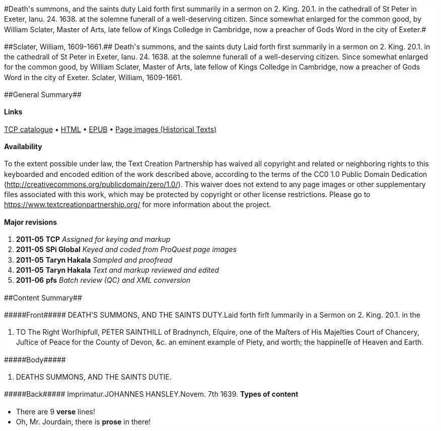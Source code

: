 #Death's summons, and the saints duty Laid forth first summarily in a sermon on 2. King. 20.1. in the cathedrall of St Peter in Exeter, Ianu. 24. 1638. at the solemne funerall of a well-deserving citizen. Since somewhat enlarged for the common good, by William Sclater, Master of Arts, late fellow of Kings Colledge in Cambridge, now a preacher of Gods Word in the city of Exeter.#

##Sclater, William, 1609-1661.##
Death's summons, and the saints duty Laid forth first summarily in a sermon on 2. King. 20.1. in the cathedrall of St Peter in Exeter, Ianu. 24. 1638. at the solemne funerall of a well-deserving citizen. Since somewhat enlarged for the common good, by William Sclater, Master of Arts, late fellow of Kings Colledge in Cambridge, now a preacher of Gods Word in the city of Exeter.
Sclater, William, 1609-1661.

##General Summary##

**Links**

[TCP catalogue](http://www.ota.ox.ac.uk/tcp/)  • 
[HTML](http://tei.it.ox.ac.uk/tcp/Texts-HTML/free/A11/A11608.html)  • 
[EPUB](http://tei.it.ox.ac.uk/tcp/Texts-EPUB/free/A11/A11608.epub) • 
[Page images (Historical Texts)](https://historicaltexts.jisc.ac.uk/eebo-99852045e)

**Availability**

To the extent possible under law, the Text Creation Partnership has waived all copyright and related or neighboring rights to this keyboarded and encoded edition of the work described above, according to the terms of the CC0 1.0 Public Domain Dedication (http://creativecommons.org/publicdomain/zero/1.0/). This waiver does not extend to any page images or other supplementary files associated with this work, which may be protected by copyright or other license restrictions. Please go to https://www.textcreationpartnership.org/ for more information about the project.

**Major revisions**

1. __2011-05__ __TCP__ *Assigned for keying and markup*
1. __2011-05__ __SPi Global__ *Keyed and coded from ProQuest page images*
1. __2011-05__ __Taryn Hakala__ *Sampled and proofread*
1. __2011-05__ __Taryn Hakala__ *Text and markup reviewed and edited*
1. __2011-06__ __pfs__ *Batch review (QC) and XML conversion*

##Content Summary##

#####Front#####
DEATH'S SUMMONS, AND THE SAINTS DUTY.Laid forth firſt ſummarily in a Sermon on 2. King. 20.1. in the
1. TO The Right Worſhipfull, PETER SAINTHILL of Bradnynch, Eſquire, one of the Maſters of His Majeſties Court of Chancery, Juſtice of Peace for the County of Devon, &c. an eminent example of Piety, and worth; the happineſſe of Heaven and Earth.

#####Body#####

1. DEATHS SUMMONS, AND THE SAINTS DUTIE.

#####Back#####
Imprimatur.JOHANNES HANSLEY.Novem. 7th 1639.
**Types of content**

  * There are 9 **verse** lines!
  * Oh, Mr. Jourdain, there is **prose** in there!
